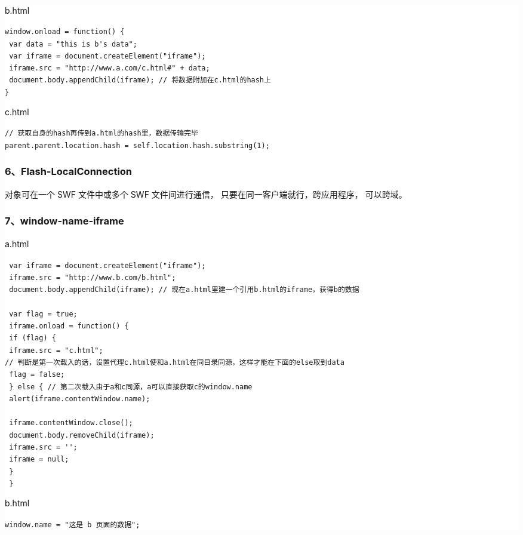 b.html

```
window.onload = function() {  
 var data = "this is b's data";   
 var iframe = document.createElement("iframe");  
 iframe.src = "http://www.a.com/c.html#" + data;  
 document.body.appendChild(iframe); // 将数据附加在c.html的hash上  
}  

```

c.html

```
// 获取自身的hash再传到a.html的hash里，数据传输完毕  
parent.parent.location.hash = self.location.hash.substring(1);  

```

### 6、Flash-LocalConnection

对象可在一个 SWF 文件中或多个 SWF 文件间进行通信， 只要在同一客户端就行，跨应用程序， 可以跨域。

### 7、window-name-iframe

a.html

```
 var iframe = document.createElement("iframe");  
 iframe.src = "http://www.b.com/b.html";  
 document.body.appendChild(iframe); // 现在a.html里建一个引用b.html的iframe，获得b的数据  
  
 var flag = true;  
 iframe.onload = function() {  
 if (flag) {  
 iframe.src = "c.html";   
// 判断是第一次载入的话，设置代理c.html使和a.html在同目录同源，这样才能在下面的else取到data  
 flag = false;  
 } else { // 第二次载入由于a和c同源，a可以直接获取c的window.name  
 alert(iframe.contentWindow.name);  
  
 iframe.contentWindow.close();  
 document.body.removeChild(iframe);  
 iframe.src = '';  
 iframe = null;  
 }  
 }  

```

b.html

```
window.name = "这是 b 页面的数据";  

```
